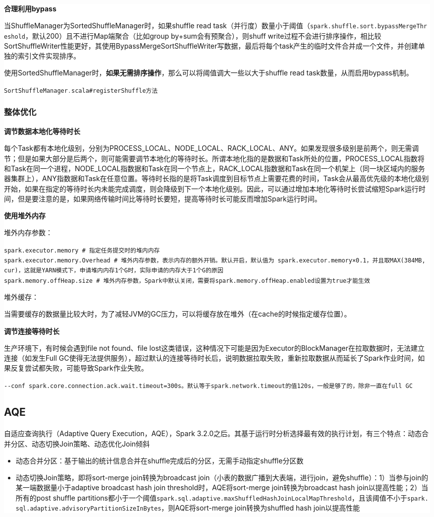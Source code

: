 **合理利用bypass**

当ShuffleManager为SortedShuffleManager时，如果shuffle read task（并行度）数量小于阈值（`spark.shuffle.sort.bypassMergeThreshold`，默认200）且不进行Map端聚合（比如group by+sum会有预聚合），则shuff write过程不会进行排序操作，相比较SortShuffleWriter性能更好，其使用BypassMergeSortShuffleWriter写数据，最后将每个task产生的临时文件合并成一个文件，并创建单独的索引文件实现排序。

使用SortedShuffleManager时，**如果无需排序操作**，那么可以将阈值调大一些以大于shuffle read task数量，从而启用bypass机制。

```scala
SortShuffleManager.scala#registerShuffle方法
```



### 整体优化

**调节数据本地化等待时长**

每个Task都有本地化级别，分别为PROCESS_LOCAL、NODE_LOCAL、RACK_LOCAL、ANY。如果发现很多级别是前两个，则无需调节；但是如果大部分是后两个，则可能需要调节本地化的等待时长。所谓本地化指的是数据和Task所处的位置，PROCESS_LOCAL指数将和Task在同一个进程，NODE_LOCAL指数据和Task在同一个节点上，RACK_LOCAL指数据和Task在同一个机架上（同一块区域内的服务器集群上），ANY指数据和Task在任意位置。等待时长指的是将Task调度到目标节点上需要花费的时间，Task会从最高优先级的本地化级别开始，如果在指定的等待时长内未能完成调度，则会降级到下一个本地化级别。因此，可以通过增加本地化等待时长尝试缩短Spark运行时间，但是要注意的是，如果网络传输时间比等待时长要短，提高等待时长可能反而增加Spark运行时间。

**使用堆外内存**

堆外内存参数：

```
spark.executor.memory # 指定任务提交时的堆内内存
spark.executor.memory.Overhead # 堆外内存参数，表示内存的额外开销。默认开启，默认值为 spark.executor.memory×0.1，并且取MAX(384MB, cur)，这就是YARN模式下，申请堆内内存1个G时，实际申请的内存大于1个G的原因
spark.memory.offHeap.size # 堆外内存参数，Spark中默认关闭，需要将spark.memory.offHeap.enabled设置为true才能生效
```

堆外缓存：

当需要缓存的数据量比较大时，为了减轻JVM的GC压力，可以将缓存放在堆外（在cache的时候指定缓存位置）。

**调节连接等待时长**

生产环境下，有时候会遇到file not found、file lost这类错误，这种情况下可能是因为Executor的BlockManager在拉取数据时，无法建立连接（如发生Full GC使得无法提供服务），超过默认的连接等待时长后，说明数据拉取失败，重新拉取数据从而延长了Spark作业时间，如果反复尝试都失败，可能导致Spark作业失败。

```
--conf spark.core.connection.ack.wait.timeout=300s。默认等于spark.network.timeout的值120s，一般是够了的，除非一直在full GC
```

## AQE

自适应查询执行（Adaptive Query Execution，AQE），Spark 3.2.0之后。其基于运行时分析选择最有效的执行计划，有三个特点：动态合并分区、动态切换Join策略、动态优化Join倾斜

- 动态合并分区：基于输出的统计信息合并在shuffle完成后的分区，无需手动指定shuffle分区数

- 动态切换Join策略，即将sort-merge join转换为broadcast join（小表的数据广播到大表端，进行join，避免shuffle）：1）当参与join的某一端数据量小于adaptive broadcast hash join threshold时，AQE将sort-merge join转换为broadcast hash join以提高性能；2）当所有的post shuffle partitions都小于一个阈值`spark.sql.adaptive.maxShuffledHashJoinLocalMapThreshold`，且该阈值不小于`spark.sql.adaptive.advisoryPartitionSizeInBytes`，则AQE将sort-merge join转换为shuffled hash join以提高性能
